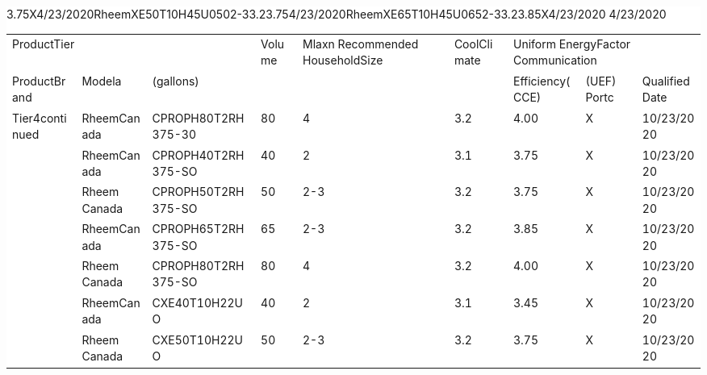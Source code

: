 3.75</td><td>X</td><td>4/23/2020</td></tr><tr><td>Rheem</td><td>XE50T10H45U0</td><td>50</td><td></td><td>2-3</td><td>3.2</td><td>3.75</td><td></td><td>4/23/2020</td></tr><tr><td>Rheem</td><td>XE65T10H45U0</td><td>65</td><td>2-3</td><td></td><td>3.2</td><td>3.85</td><td>X</td><td>4/23/2020 4/23/2020</td></table></body></html>



<html><body><table><tr><td colspan="3">ProductTier</td><td rowspan="2">Volume</td><td rowspan="2">Mlaxn Recommended HouseholdSize</td><td rowspan="2">CoolClimate</td><td colspan="3">Uniform EnergyFactor Communication</td></tr><tr><td>ProductBrand</td><td>Modela</td><td>(gallons)</td><td>Efficiency(CCE)</td><td>(UEF) Portc</td><td>QualifiedDate</td></tr><tr><td rowspan="7">Tier4continued</td><td>RheemCanada</td><td>CPROPH80T2RH375-30</td><td>80</td><td>4</td><td>3.2</td><td>4.00</td><td>X</td><td>10/23/2020</td></tr><tr><td>RheemCanada</td><td>CPROPH40T2RH375-SO</td><td>40</td><td>2</td><td>3.1</td><td>3.75</td><td>X</td><td>10/23/2020</td></tr><tr><td>Rheem Canada</td><td>CPROPH50T2RH375-SO</td><td>50</td><td>2-3</td><td>3.2</td><td>3.75</td><td>X</td><td>10/23/2020</td></tr><tr><td>RheemCanada</td><td>CPROPH65T2RH375-SO</td><td>65</td><td>2-3</td><td>3.2</td><td>3.85</td><td>X</td><td>10/23/2020</td></tr><tr><td>Rheem Canada</td><td>CPROPH80T2RH375-SO</td><td>80</td><td>4</td><td>3.2</td><td>4.00</td><td>X</td><td>10/23/2020</td></tr><tr><td>RheemCanada</td><td>CXE40T10H22UO</td><td>40</td><td>2</td><td>3.1</td><td>3.45</td><td>X</td><td>10/23/2020</td></tr><tr><td>Rheem Canada</td><td>CXE50T10H22UO</td><td>50</td><td>2-3</td><td>3.2</td><td>3.75</td><td>X</td><td>10/23/2020</td></tr></table></body></html>  
